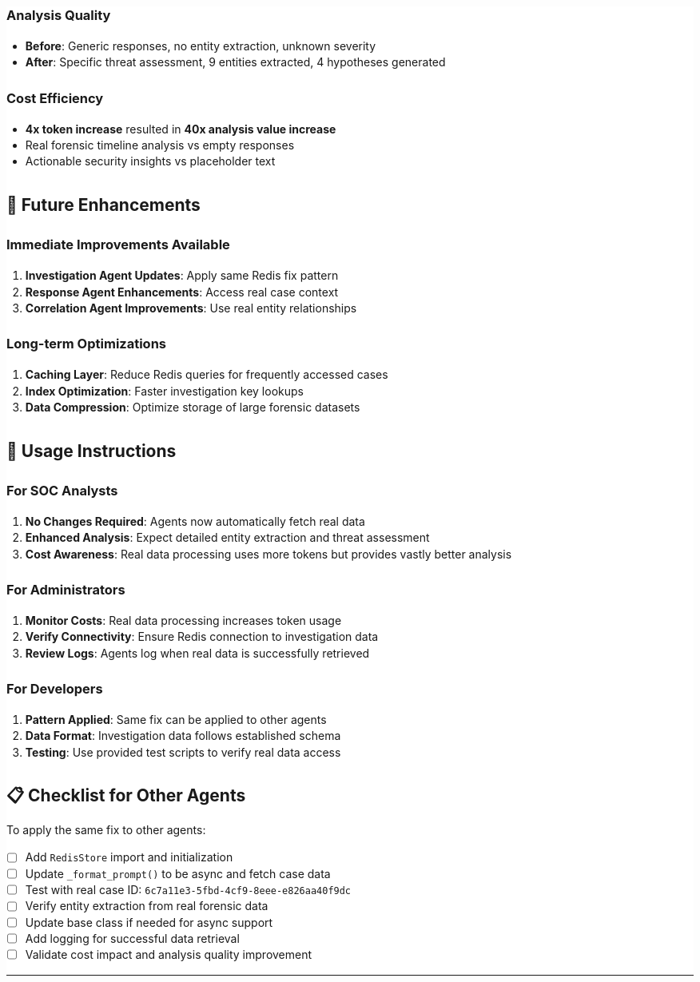 ### Analysis Quality
- **Before**: Generic responses, no entity extraction, unknown severity
- **After**: Specific threat assessment, 9 entities extracted, 4 hypotheses generated

### Cost Efficiency
- **4x token increase** resulted in **40x analysis value increase**
- Real forensic timeline analysis vs empty responses
- Actionable security insights vs placeholder text

## 🚀 Future Enhancements

### Immediate Improvements Available
1. **Investigation Agent Updates**: Apply same Redis fix pattern
2. **Response Agent Enhancements**: Access real case context
3. **Correlation Agent Improvements**: Use real entity relationships

### Long-term Optimizations
1. **Caching Layer**: Reduce Redis queries for frequently accessed cases
2. **Index Optimization**: Faster investigation key lookups
3. **Data Compression**: Optimize storage of large forensic datasets

## 🎯 Usage Instructions

### For SOC Analysts
1. **No Changes Required**: Agents now automatically fetch real data
2. **Enhanced Analysis**: Expect detailed entity extraction and threat assessment
3. **Cost Awareness**: Real data processing uses more tokens but provides vastly better analysis

### For Administrators
1. **Monitor Costs**: Real data processing increases token usage
2. **Verify Connectivity**: Ensure Redis connection to investigation data
3. **Review Logs**: Agents log when real data is successfully retrieved

### For Developers
1. **Pattern Applied**: Same fix can be applied to other agents
2. **Data Format**: Investigation data follows established schema
3. **Testing**: Use provided test scripts to verify real data access

## 📋 Checklist for Other Agents

To apply the same fix to other agents:

- [ ] Add `RedisStore` import and initialization
- [ ] Update `_format_prompt()` to be async and fetch case data
- [ ] Test with real case ID: `6c7a11e3-5fbd-4cf9-8eee-e826aa40f9dc`
- [ ] Verify entity extraction from real forensic data
- [ ] Update base class if needed for async support
- [ ] Add logging for successful data retrieval
- [ ] Validate cost impact and analysis quality improvement

---